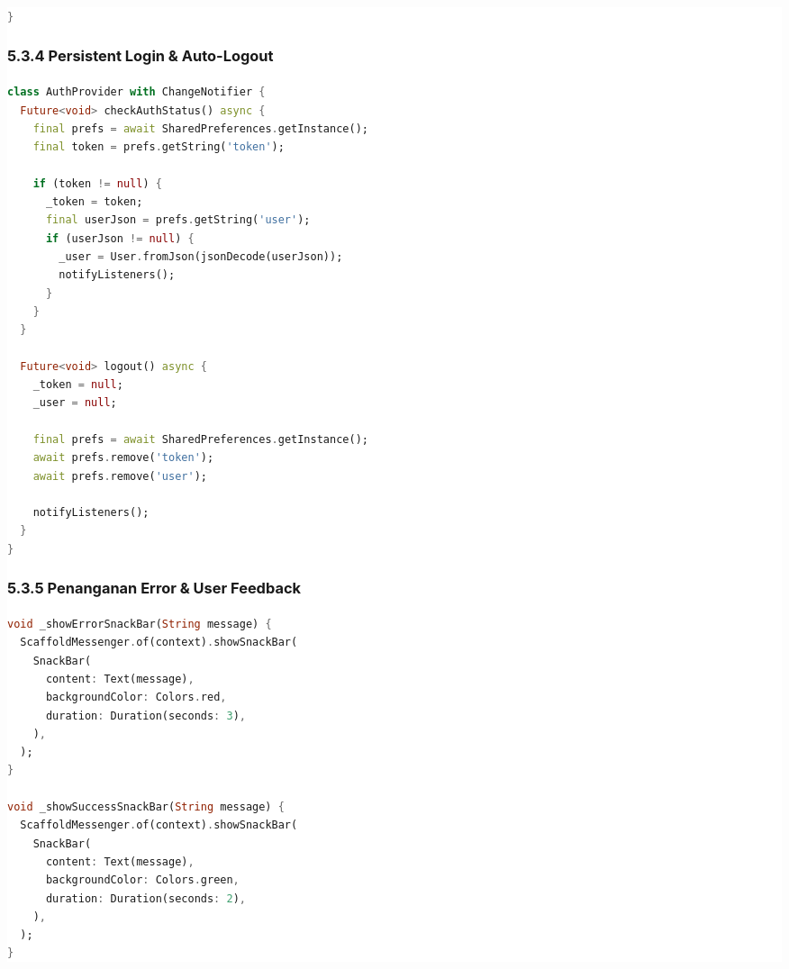 ```dart
}
```

### 5.3.4 Persistent Login & Auto-Logout
```dart
class AuthProvider with ChangeNotifier {
  Future<void> checkAuthStatus() async {
    final prefs = await SharedPreferences.getInstance();
    final token = prefs.getString('token');
    
    if (token != null) {
      _token = token;
      final userJson = prefs.getString('user');
      if (userJson != null) {
        _user = User.fromJson(jsonDecode(userJson));
        notifyListeners();
      }
    }
  }
  
  Future<void> logout() async {
    _token = null;
    _user = null;
    
    final prefs = await SharedPreferences.getInstance();
    await prefs.remove('token');
    await prefs.remove('user');
    
    notifyListeners();
  }
}
```

### 5.3.5 Penanganan Error & User Feedback
```dart
void _showErrorSnackBar(String message) {
  ScaffoldMessenger.of(context).showSnackBar(
    SnackBar(
      content: Text(message),
      backgroundColor: Colors.red,
      duration: Duration(seconds: 3),
    ),
  );
}

void _showSuccessSnackBar(String message) {
  ScaffoldMessenger.of(context).showSnackBar(
    SnackBar(
      content: Text(message),
      backgroundColor: Colors.green,
      duration: Duration(seconds: 2),
    ),
  );
}
```
